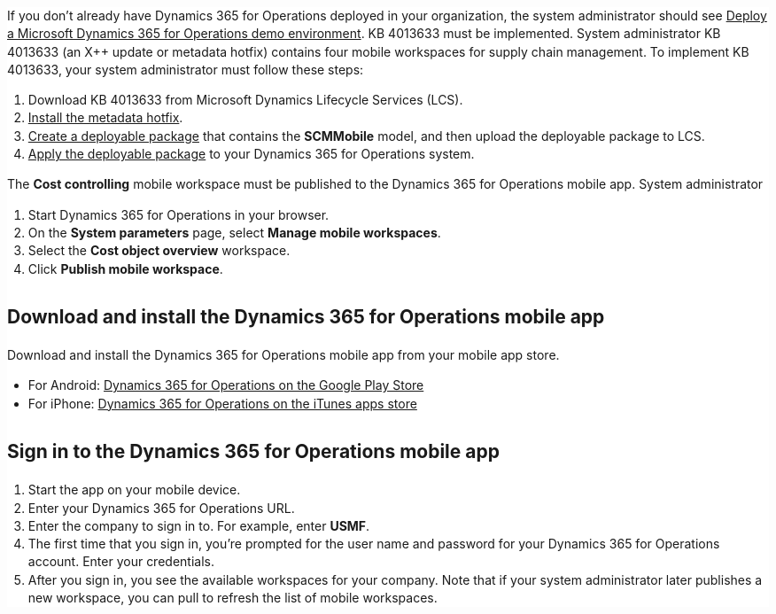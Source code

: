 <td>If you don’t already have Dynamics 365 for Operations deployed in your organization, the system administrator should see <a href="/dynamics365/operations/dev-itpro/deployment/deploy-demo-environment">Deploy a Microsoft Dynamics 365 for Operations demo environment</a>.</td>
</tr>
<tr class="even">
<td>KB 4013633 must be implemented.</td>
<td>System administrator</td>
<td>KB 4013633 (an X++ update or metadata hotfix) contains four mobile workspaces for supply chain management. To implement KB 4013633, your system administrator must follow these steps:
<ol>
<li>Download KB 4013633 from Microsoft Dynamics Lifecycle Services (LCS).</li>
<li><a href="/dynamics365/operations/dev-itpro/migration-upgrade/install-metadata-hotfix-package">Install the metadata hotfix</a>.</li>
<li><a href="/dynamics365/operations/dev-itpro/deployment/create-apply-deployable-package">Create a deployable package</a> that contains the <strong>SCMMobile</strong> model, and then upload the deployable package to LCS.</li>
<li><a href="/dynamics365/operations/dev-itpro/deployment/apply-deployable-package-system">Apply the deployable package</a> to your Dynamics 365 for Operations system.</li>
</ol></td>
</tr>
<tr class="odd">
<td>The <strong>Cost controlling</strong> mobile workspace must be published to the Dynamics 365 for Operations mobile app.</td>
<td>System administrator</td>
<td><ol>
<li>Start Dynamics 365 for Operations in your browser.</li>
<li>On the <strong>System parameters</strong> page, select <strong>Manage mobile workspaces</strong>.</li>
<li>Select the <strong>Cost object overview</strong> workspace.</li>
<li>Click <strong>Publish mobile workspace</strong>.</li>
</ol></td>
</tr>
</tbody>
</table>

## <a name="download-and-install-the-dynamics-365-for-operations-mobile-app"></a>Download and install the Dynamics 365 for Operations mobile app
Download and install the Dynamics 365 for Operations mobile app from your mobile app store.

-   For Android: [Dynamics 365 for Operations on the Google Play Store](https://play.google.com/store/apps/details?id=com.microsoft.dynamics365.operations.mobile)
-   For iPhone: [Dynamics 365 for Operations on the iTunes apps store](https://itunes.apple.com/us/app/dynamics-365-for-operations/id1180836730?mt=8)

## <a name="sign-in-to-the-dynamics-365-for-operations-mobile-app"></a>Sign in to the Dynamics 365 for Operations mobile app
1.  Start the app on your mobile device.
2.  Enter your Dynamics 365 for Operations URL.
3.  Enter the company to sign in to. For example, enter **USMF**.
4.  The first time that you sign in, you’re prompted for the user name and password for your Dynamics 365 for Operations account. Enter your credentials.
5.  After you sign in, you see the available workspaces for your company. Note that if your system administrator later publishes a new workspace, you can pull to refresh the list of mobile workspaces. 
